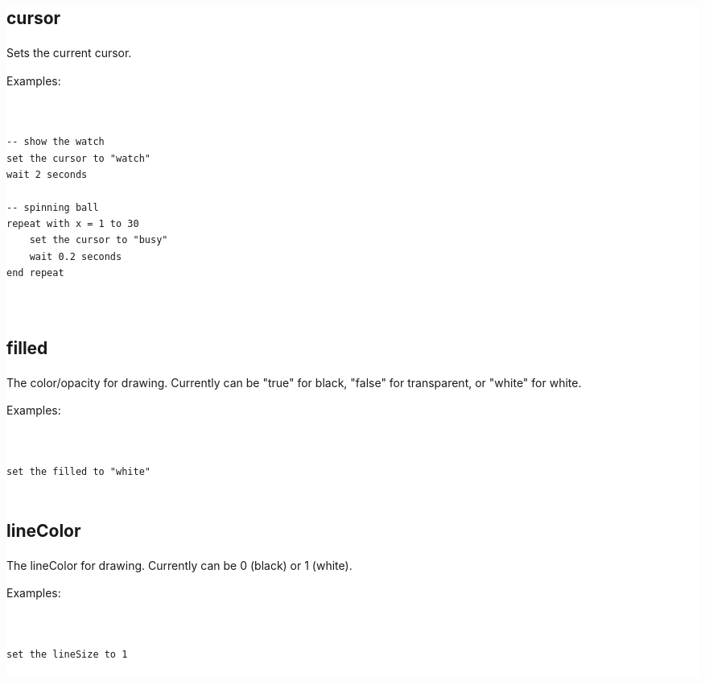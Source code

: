 

## cursor


Sets the current cursor.

Examples:

```


-- show the watch
set the cursor to "watch"
wait 2 seconds

-- spinning ball
repeat with x = 1 to 30
    set the cursor to "busy"
    wait 0.2 seconds
end repeat



```



## filled


The color/opacity for drawing. Currently can be "true" for black, "false" for transparent, or "white" for white.

Examples:

```


set the filled to "white"


```



## lineColor


The lineColor for drawing. Currently can be 0 (black) or 1 (white).

Examples:

```


set the lineSize to 1


```
